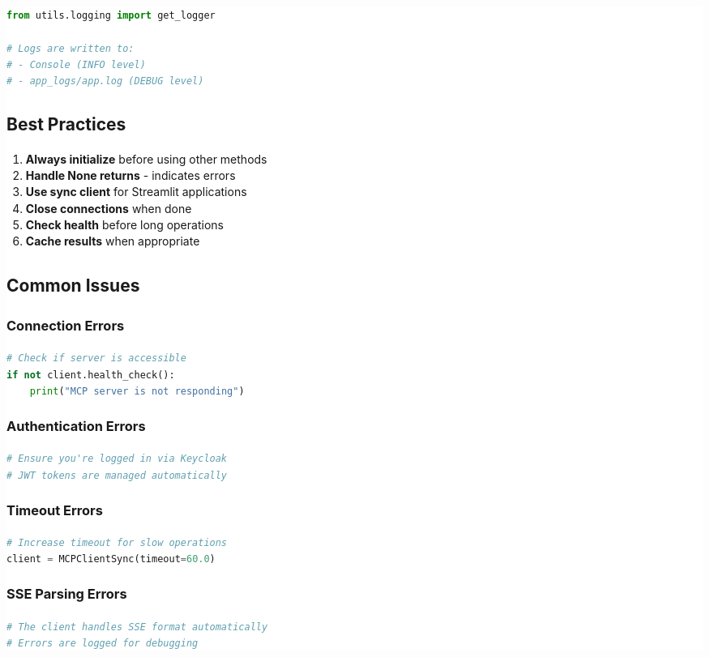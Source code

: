 ```python
from utils.logging import get_logger

# Logs are written to:
# - Console (INFO level)
# - app_logs/app.log (DEBUG level)
```

## Best Practices

1. **Always initialize** before using other methods
2. **Handle None returns** - indicates errors
3. **Use sync client** for Streamlit applications
4. **Close connections** when done
5. **Check health** before long operations
6. **Cache results** when appropriate

## Common Issues

### Connection Errors
```python
# Check if server is accessible
if not client.health_check():
    print("MCP server is not responding")
```

### Authentication Errors
```python
# Ensure you're logged in via Keycloak
# JWT tokens are managed automatically
```

### Timeout Errors
```python
# Increase timeout for slow operations
client = MCPClientSync(timeout=60.0)
```

### SSE Parsing Errors
```python
# The client handles SSE format automatically
# Errors are logged for debugging
```